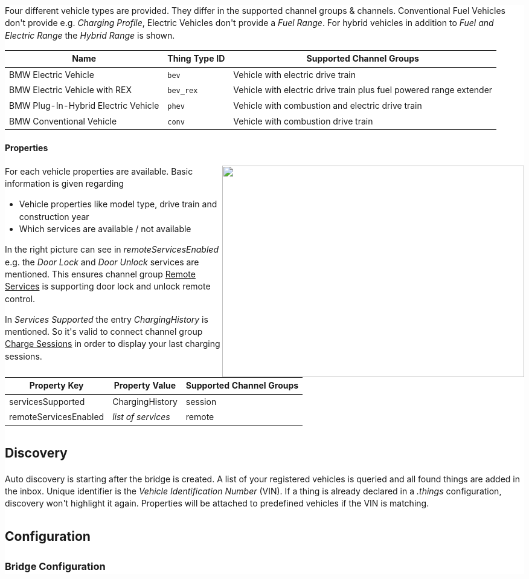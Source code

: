 Four different vehicle types are provided.
They differ in the supported channel groups & channels.
Conventional Fuel Vehicles don't provide e.g. _Charging Profile_, Electric Vehicles don't provide a _Fuel Range_.
For hybrid vehicles in addition to _Fuel and Electric Range_ the _Hybrid Range_ is shown.

| Name                                | Thing Type ID | Supported Channel Groups                                            |
|-------------------------------------|---------------|---------------------------------------------------------------------|
| BMW Electric Vehicle                | `bev`         | Vehicle with electric drive train                                   |
| BMW Electric Vehicle with REX       | `bev_rex`     | Vehicle with electric drive train plus fuel powered range extender  |
| BMW Plug-In-Hybrid Electric Vehicle | `phev`        | Vehicle with combustion and electric drive train                    |
| BMW Conventional Vehicle            | `conv`        | Vehicle with combustion drive train                                 |

#### Properties

<img align="right" src="./doc/vehicle-properties.png" width="500" height="350"/>

For each vehicle properties are available.
Basic information is given regarding

- Vehicle properties like model type, drive train and construction year
- Which services are available / not available

In the right picture can see in _remoteServicesEnabled_ e.g. the _Door Lock_ and _Door Unlock_ services are mentioned.
This ensures channel group [Remote Services](#remote-services) is supporting door lock and unlock remote control.

In _Services Supported_ the entry _ChargingHistory_ is mentioned.
So it's valid to connect channel group [Charge Sessions](#charge-sessions) in order to display your last charging sessions.

| Property Key           | Property Value      |  Supported Channel Groups    |
|------------------------|---------------------|------------------------------|
| servicesSupported      | ChargingHistory     | session                      |
| remoteServicesEnabled  | _list of services_  | remote                       |

## Discovery

Auto discovery is starting after the bridge is created.
A list of your registered vehicles is queried and all found things are added in the inbox.
Unique identifier is the _Vehicle Identification Number_ (VIN).
If a thing is already declared in a  _.things_ configuration, discovery won't highlight it again.
Properties will be attached to predefined vehicles if the VIN is matching.

## Configuration

### Bridge Configuration
